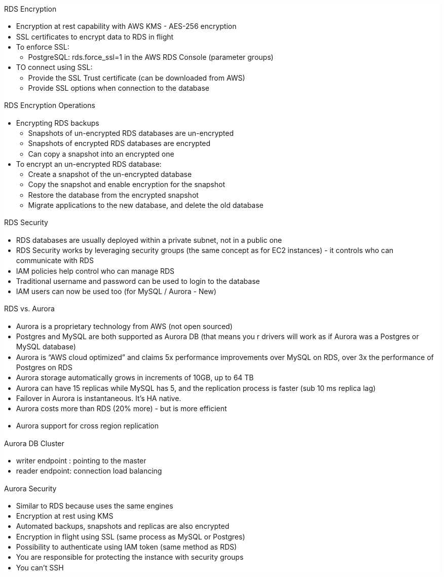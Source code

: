 RDS Encryption
* Encryption at rest capability with AWS KMS - AES-256 encryption
* SSL certificates to encrypt data to RDS in flight
* To enforce SSL:
    * PostgreSQL: rds.force_ssl=1 in the AWS RDS Console (parameter groups)
* TO connect using SSL:
    * Provide the SSL Trust certificate (can be downloaded from AWS)
    * Provide SSL options when connection to the database
	
	
RDS Encryption Operations
- Encrypting RDS backups
	- Snapshots of un-encrypted RDS databases are un-encrypted 
	- Snapshots of encrypted RDS databases are encrypted
	- Can copy a snapshot into an encrypted one
- To encrypt an un-encrypted RDS database: 
	- Create a snapshot of the un-encrypted database
	- Copy the snapshot and enable encryption for the snapshot
	- Restore the database from the encrypted snapshot
	- Migrate applications to the new database, and delete the old database

RDS Security
* RDS databases are usually deployed within a private subnet, not in a public one
* RDS Security works by leveraging security groups (the same concept as for EC2 instances) - it controls who can communicate with RDS
* IAM policies help control who can manage RDS
* Traditional username and password can be used to login to the database
* IAM users can now be used too (for MySQL / Aurora - New)

RDS vs. Aurora
* Aurora is a proprietary technology from AWS (not open sourced)
* Postgres and MySQL are both supported as Aurora DB (that means you r drivers will work as if Aurora was a Postgres or MySQL database)
* Aurora is “AWS cloud optimized” and claims 5x performance improvements over MySQL on RDS, over 3x the performance of Postgres on RDS
* Aurora storage automatically grows in increments of 10GB, up to 64 TB
* Aurora can have 15 replicas while MySQL has 5, and the replication process is faster (sub 10 ms replica lag)
* Failover in Aurora is instantaneous. It’s HA native.
* Aurora costs more than RDS (20% more) - but is more efficient
- Aurora support for cross region replication

Aurora DB Cluster
- writer endpoint : pointing to the master
- reader endpoint: connection load balancing

Aurora Security
- Similar to RDS because uses the same engines
- Encryption at rest using KMS
- Automated backups, snapshots and replicas are also encrypted
- Encryption in flight using SSL (same process as MySQL or Postgres) 
- Possibility to authenticate using IAM token (same method as RDS) 
- You are responsible for protecting the instance with security groups 
- You can’t SSH
